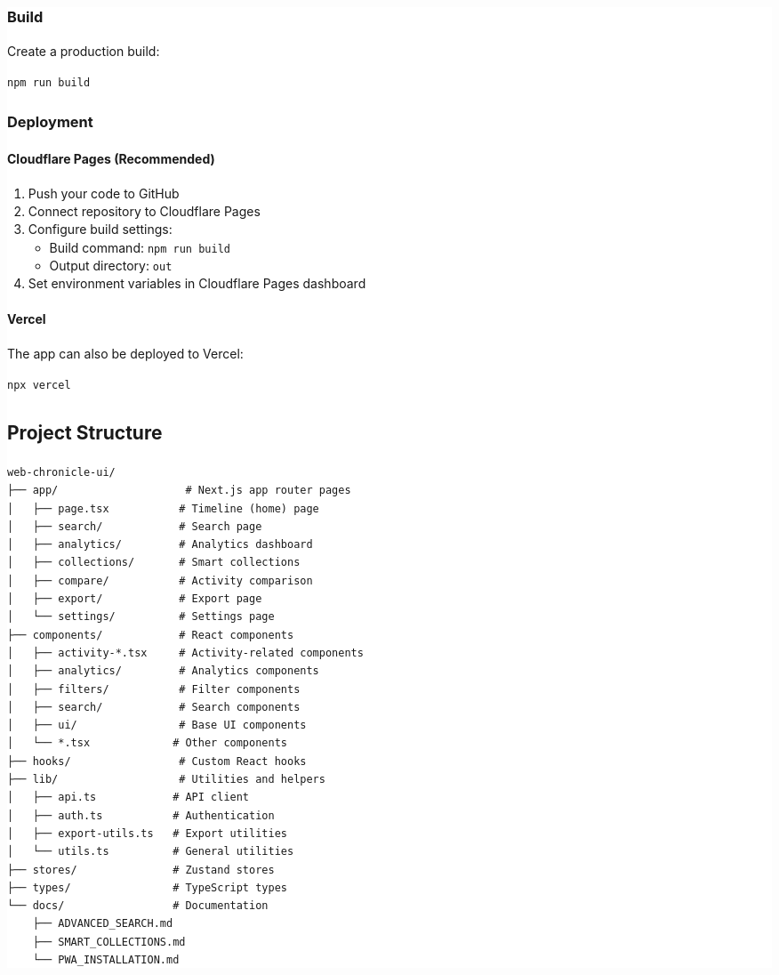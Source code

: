### Build

Create a production build:

```bash
npm run build
```

### Deployment

#### Cloudflare Pages (Recommended)

1. Push your code to GitHub
2. Connect repository to Cloudflare Pages
3. Configure build settings:
   - Build command: `npm run build`
   - Output directory: `out`
4. Set environment variables in Cloudflare Pages dashboard

#### Vercel

The app can also be deployed to Vercel:

```bash
npx vercel
```

## Project Structure

```
web-chronicle-ui/
├── app/                    # Next.js app router pages
│   ├── page.tsx           # Timeline (home) page
│   ├── search/            # Search page
│   ├── analytics/         # Analytics dashboard
│   ├── collections/       # Smart collections
│   ├── compare/           # Activity comparison
│   ├── export/            # Export page
│   └── settings/          # Settings page
├── components/            # React components
│   ├── activity-*.tsx     # Activity-related components
│   ├── analytics/         # Analytics components
│   ├── filters/           # Filter components
│   ├── search/            # Search components
│   ├── ui/                # Base UI components
│   └── *.tsx             # Other components
├── hooks/                 # Custom React hooks
├── lib/                   # Utilities and helpers
│   ├── api.ts            # API client
│   ├── auth.ts           # Authentication
│   ├── export-utils.ts   # Export utilities
│   └── utils.ts          # General utilities
├── stores/               # Zustand stores
├── types/                # TypeScript types
└── docs/                 # Documentation
    ├── ADVANCED_SEARCH.md
    ├── SMART_COLLECTIONS.md
    └── PWA_INSTALLATION.md
```
